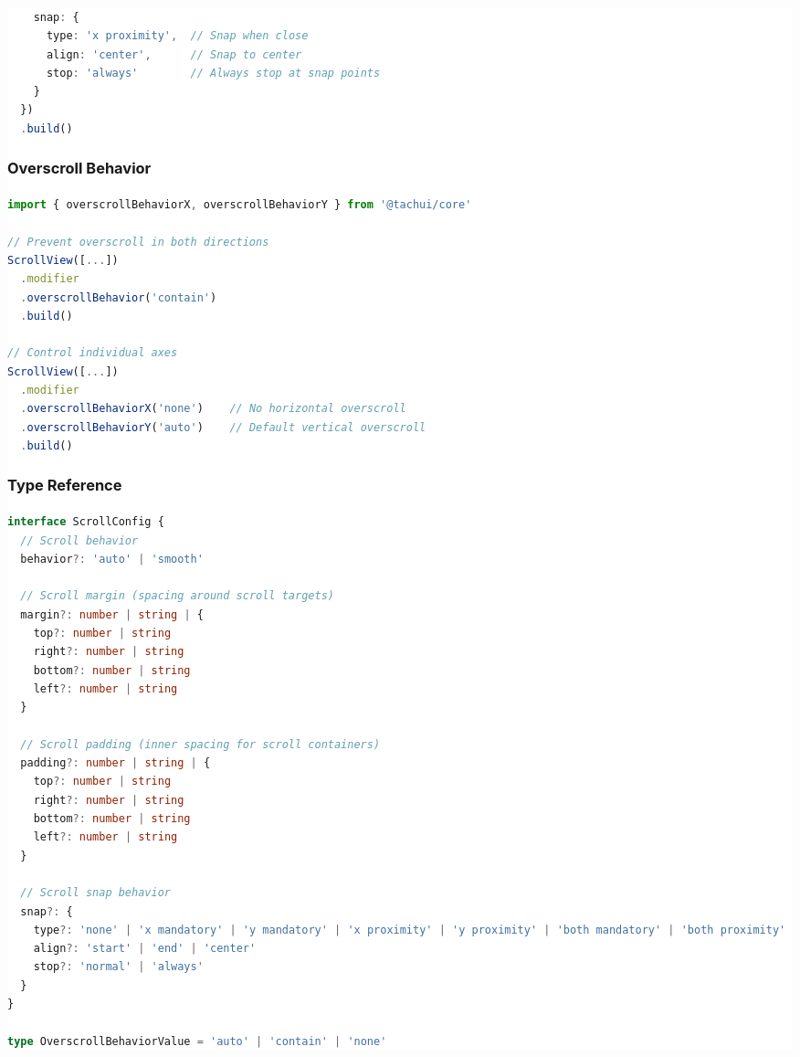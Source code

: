```typescript
    snap: {
      type: 'x proximity',  // Snap when close
      align: 'center',      // Snap to center
      stop: 'always'        // Always stop at snap points
    }
  })
  .build()
```

### Overscroll Behavior

```typescript
import { overscrollBehaviorX, overscrollBehaviorY } from '@tachui/core'

// Prevent overscroll in both directions
ScrollView([...])
  .modifier
  .overscrollBehavior('contain')
  .build()

// Control individual axes
ScrollView([...])
  .modifier
  .overscrollBehaviorX('none')    // No horizontal overscroll
  .overscrollBehaviorY('auto')    // Default vertical overscroll
  .build()
```

### Type Reference

```typescript
interface ScrollConfig {
  // Scroll behavior
  behavior?: 'auto' | 'smooth'
  
  // Scroll margin (spacing around scroll targets)  
  margin?: number | string | {
    top?: number | string
    right?: number | string
    bottom?: number | string
    left?: number | string
  }
  
  // Scroll padding (inner spacing for scroll containers)
  padding?: number | string | {
    top?: number | string
    right?: number | string  
    bottom?: number | string
    left?: number | string
  }
  
  // Scroll snap behavior
  snap?: {
    type?: 'none' | 'x mandatory' | 'y mandatory' | 'x proximity' | 'y proximity' | 'both mandatory' | 'both proximity'
    align?: 'start' | 'end' | 'center'
    stop?: 'normal' | 'always'
  }
}

type OverscrollBehaviorValue = 'auto' | 'contain' | 'none'
```
